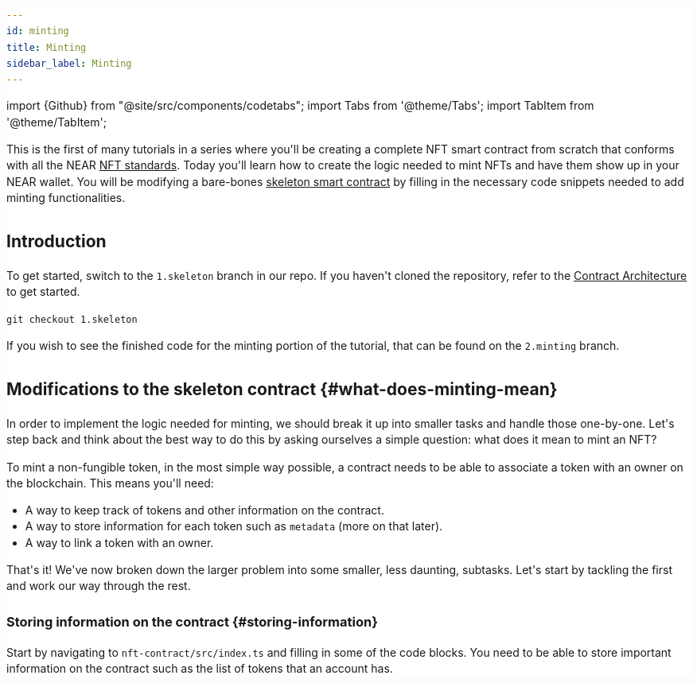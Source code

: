 ```yaml
---
id: minting
title: Minting
sidebar_label: Minting
---
```

import {Github} from "@site/src/components/codetabs";
import Tabs from '@theme/Tabs';
import TabItem from '@theme/TabItem';

This is the first of many tutorials in a series where you'll be creating a complete NFT smart contract from scratch that conforms with all the NEAR [NFT standards](https://nomicon.io/Standards/NonFungibleToken/). Today you'll learn how to create the logic needed to mint NFTs and have them show up in your NEAR wallet. You will be modifying a bare-bones [skeleton smart contract](/tutorials/nfts/js/skeleton) by filling in the necessary code snippets needed to add minting functionalities.




## Introduction

To get started, switch to the `1.skeleton` branch in our repo. If you haven't cloned the repository, refer to the [Contract Architecture](/tutorials/nfts/js/skeleton) to get started.

```
git checkout 1.skeleton
```

If you wish to see the finished code for the minting portion of the tutorial, that can be found on the `2.minting` branch.

## Modifications to the skeleton contract {#what-does-minting-mean}

In order to implement the logic needed for minting, we should break it up into smaller tasks and handle those one-by-one. Let's step back and think about the best way to do this by asking ourselves a simple question: what does it mean to mint an NFT?

To mint a non-fungible token, in the most simple way possible, a contract needs to be able to associate a token with an owner on the blockchain. This means you'll need:

- A way to keep track of tokens and other information on the contract.
- A way to store information for each token such as `metadata` (more on that later).
- A way to link a token with an owner.

That's it! We've now broken down the larger problem into some smaller, less daunting, subtasks. Let's start by tackling the first and work our way through the rest.

### Storing information on the contract {#storing-information}

Start by navigating to `nft-contract/src/index.ts` and filling in some of the code blocks.
You need to be able to store important information on the contract such as the list of tokens that an account has.
